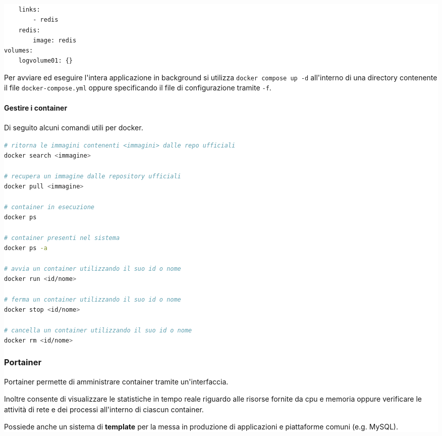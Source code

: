 ```bash
	links:
		- redis
	redis:
		image: redis
volumes:
	logvolume01: {}
```

Per avviare ed eseguire l'intera applicazione in background si utilizza `docker compose up -d` all'interno di una directory contenente il file `docker-compose.yml` oppure specificando il file di configurazione tramite `-f`.

#### Gestire i container
Di seguito alcuni comandi utili per docker.
```bash
# ritorna le immagini contenenti <immagini> dalle repo ufficiali
docker search <immagine>

# recupera un immagine dalle repository ufficiali
docker pull <immagine>

# container in esecuzione
docker ps

# container presenti nel sistema
docker ps -a

# avvia un container utilizzando il suo id o nome
docker run <id/nome>

# ferma un container utilizzando il suo id o nome
docker stop <id/nome>

# cancella un container utilizzando il suo id o nome
docker rm <id/nome>
```

### Portainer
Portainer permette di amministrare container tramite un'interfaccia.

Inoltre consente di visualizzare le statistiche in tempo reale riguardo alle risorse fornite da cpu e memoria oppure verificare le attività di rete e dei processi all'interno di ciascun container.

Possiede anche un sistema di **template** per la messa in produzione di applicazioni e piattaforme comuni (e.g. MySQL).
